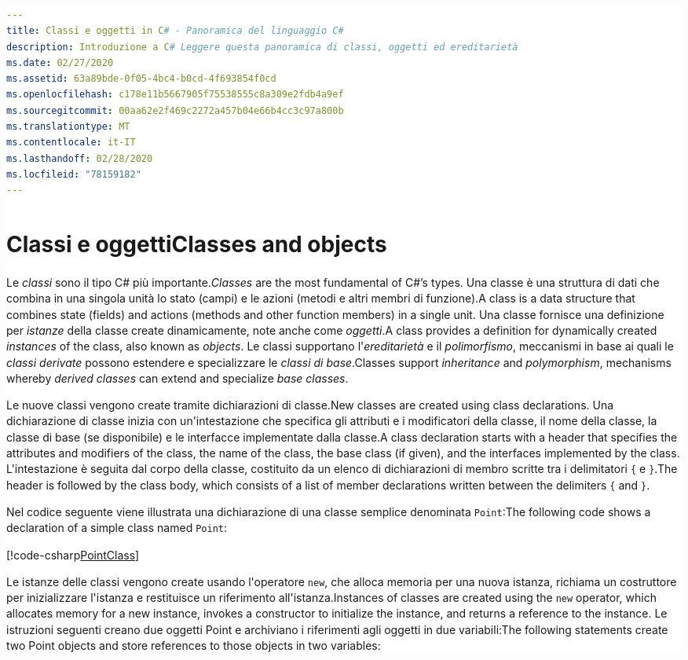 ```yaml
---
title: Classi e oggetti in C# - Panoramica del linguaggio C#
description: Introduzione a C# Leggere questa panoramica di classi, oggetti ed ereditarietà
ms.date: 02/27/2020
ms.assetid: 63a89bde-0f05-4bc4-b0cd-4f693854f0cd
ms.openlocfilehash: c178e11b5667905f75538555c8a309e2fdb4a9ef
ms.sourcegitcommit: 00aa62e2f469c2272a457b04e66b4cc3c97a800b
ms.translationtype: MT
ms.contentlocale: it-IT
ms.lasthandoff: 02/28/2020
ms.locfileid: "78159182"
---
```

# <a name="classes-and-objects"></a><span data-ttu-id="d3d54-104">Classi e oggetti</span><span class="sxs-lookup"><span data-stu-id="d3d54-104">Classes and objects</span></span>

<span data-ttu-id="d3d54-105">Le *classi* sono il tipo C# più importante.</span><span class="sxs-lookup"><span data-stu-id="d3d54-105">*Classes* are the most fundamental of C#’s types.</span></span> <span data-ttu-id="d3d54-106">Una classe è una struttura di dati che combina in una singola unità lo stato (campi) e le azioni (metodi e altri membri di funzione).</span><span class="sxs-lookup"><span data-stu-id="d3d54-106">A class is a data structure that combines state (fields) and actions (methods and other function members) in a single unit.</span></span> <span data-ttu-id="d3d54-107">Una classe fornisce una definizione per *istanze* della classe create dinamicamente, note anche come *oggetti*.</span><span class="sxs-lookup"><span data-stu-id="d3d54-107">A class provides a definition for dynamically created *instances* of the class, also known as *objects*.</span></span> <span data-ttu-id="d3d54-108">Le classi supportano l'*ereditarietà* e il *polimorfismo*, meccanismi in base ai quali le *classi derivate* possono estendere e specializzare le *classi di base*.</span><span class="sxs-lookup"><span data-stu-id="d3d54-108">Classes support *inheritance* and *polymorphism*, mechanisms whereby *derived classes* can extend and specialize *base classes*.</span></span>

<span data-ttu-id="d3d54-109">Le nuove classi vengono create tramite dichiarazioni di classe.</span><span class="sxs-lookup"><span data-stu-id="d3d54-109">New classes are created using class declarations.</span></span> <span data-ttu-id="d3d54-110">Una dichiarazione di classe inizia con un'intestazione che specifica gli attributi e i modificatori della classe, il nome della classe, la classe di base (se disponibile) e le interfacce implementate dalla classe.</span><span class="sxs-lookup"><span data-stu-id="d3d54-110">A class declaration starts with a header that specifies the attributes and modifiers of the class, the name of the class, the base class (if given), and the interfaces implemented by the class.</span></span> <span data-ttu-id="d3d54-111">L'intestazione è seguita dal corpo della classe, costituito da un elenco di dichiarazioni di membro scritte tra i delimitatori `{` e `}`.</span><span class="sxs-lookup"><span data-stu-id="d3d54-111">The header is followed by the class body, which consists of a list of member declarations written between the delimiters `{` and `}`.</span></span>

<span data-ttu-id="d3d54-112">Nel codice seguente viene illustrata una dichiarazione di una classe semplice denominata `Point`:</span><span class="sxs-lookup"><span data-stu-id="d3d54-112">The following code shows a declaration of a simple class named `Point`:</span></span>

[!code-csharp[PointClass](~/samples/snippets/csharp/tour/classes-and-objects/Point.cs#L3-L11)]

<span data-ttu-id="d3d54-113">Le istanze delle classi vengono create usando l'operatore `new`, che alloca memoria per una nuova istanza, richiama un costruttore per inizializzare l'istanza e restituisce un riferimento all'istanza.</span><span class="sxs-lookup"><span data-stu-id="d3d54-113">Instances of classes are created using the `new` operator, which allocates memory for a new instance, invokes a constructor to initialize the instance, and returns a reference to the instance.</span></span> <span data-ttu-id="d3d54-114">Le istruzioni seguenti creano due oggetti Point e archiviano i riferimenti agli oggetti in due variabili:</span><span class="sxs-lookup"><span data-stu-id="d3d54-114">The following statements create two Point objects and store references to those objects in two variables:</span></span>

